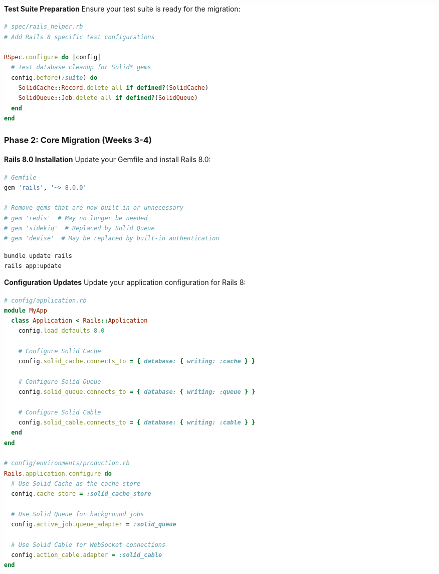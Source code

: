 **Test Suite Preparation**
Ensure your test suite is ready for the migration:

```ruby
# spec/rails_helper.rb
# Add Rails 8 specific test configurations

RSpec.configure do |config|
  # Test database cleanup for Solid* gems
  config.before(:suite) do
    SolidCache::Record.delete_all if defined?(SolidCache)
    SolidQueue::Job.delete_all if defined?(SolidQueue)
  end
end
```

### Phase 2: Core Migration (Weeks 3-4)

**Rails 8.0 Installation**
Update your Gemfile and install Rails 8.0:

```ruby
# Gemfile
gem 'rails', '~> 8.0.0'

# Remove gems that are now built-in or unnecessary
# gem 'redis'  # May no longer be needed
# gem 'sidekiq'  # Replaced by Solid Queue
# gem 'devise'  # May be replaced by built-in authentication
```

```bash
bundle update rails
rails app:update
```

**Configuration Updates**
Update your application configuration for Rails 8:

```ruby
# config/application.rb
module MyApp
  class Application < Rails::Application
    config.load_defaults 8.0

    # Configure Solid Cache
    config.solid_cache.connects_to = { database: { writing: :cache } }

    # Configure Solid Queue
    config.solid_queue.connects_to = { database: { writing: :queue } }

    # Configure Solid Cable
    config.solid_cable.connects_to = { database: { writing: :cable } }
  end
end

# config/environments/production.rb
Rails.application.configure do
  # Use Solid Cache as the cache store
  config.cache_store = :solid_cache_store

  # Use Solid Queue for background jobs
  config.active_job.queue_adapter = :solid_queue

  # Use Solid Cable for WebSocket connections
  config.action_cable.adapter = :solid_cable
end
```